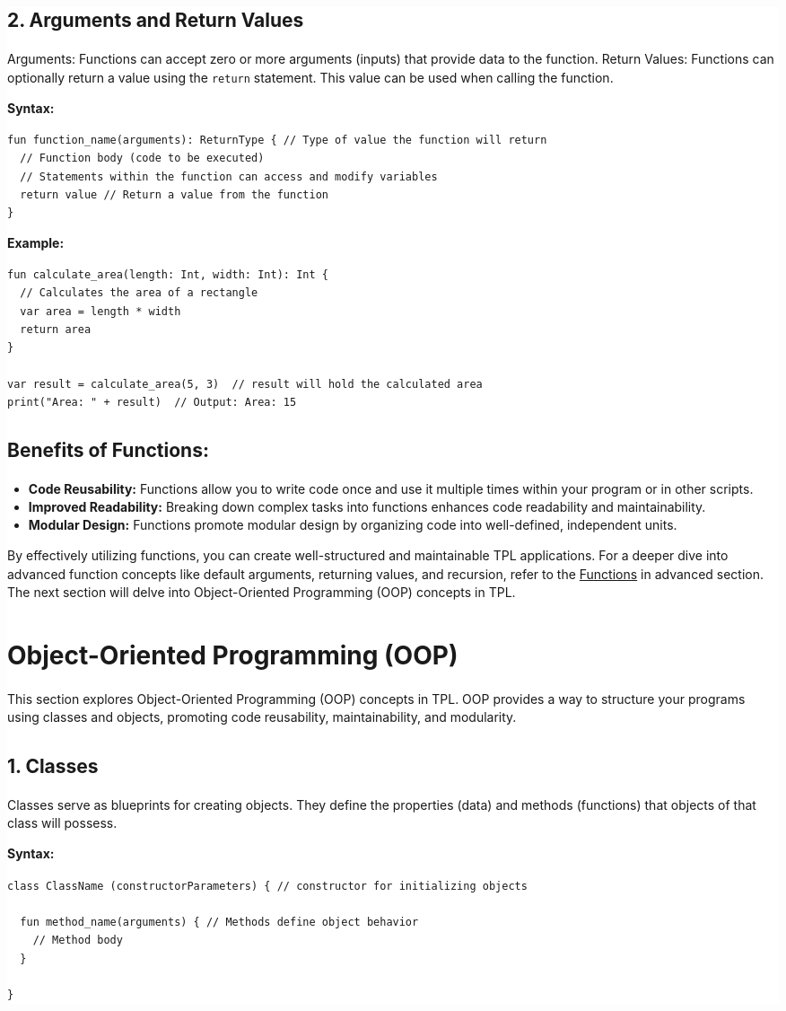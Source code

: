 ## 2. Arguments and Return Values
Arguments: Functions can accept zero or more arguments (inputs) that provide data to the function.
Return Values: Functions can optionally return a value using the `return` statement. This value can be used when calling the function.

**Syntax:**
```tpl
fun function_name(arguments): ReturnType { // Type of value the function will return
  // Function body (code to be executed)
  // Statements within the function can access and modify variables
  return value // Return a value from the function
}
```
**Example:**
```tpl
fun calculate_area(length: Int, width: Int): Int {
  // Calculates the area of a rectangle
  var area = length * width
  return area
}

var result = calculate_area(5, 3)  // result will hold the calculated area
print("Area: " + result)  // Output: Area: 15
```

## Benefits of Functions:
- **Code Reusability:** Functions allow you to write code once and use it multiple times within your program or in other scripts.
- **Improved Readability:** Breaking down complex tasks into functions enhances code readability and maintainability.
- **Modular Design:** Functions promote modular design by organizing code into well-defined, independent units.

By effectively utilizing functions, you can create well-structured and maintainable TPL applications. For a deeper dive into advanced function concepts like default arguments, returning values, and recursion, refer to the [Functions](./advanced/Functions.md) in advanced section. The next section will delve into Object-Oriented Programming (OOP) concepts in TPL.

# Object-Oriented Programming (OOP)
This section explores Object-Oriented Programming (OOP) concepts in TPL. OOP provides a way to structure your programs using classes and objects, promoting code reusability, maintainability, and modularity.

## 1. Classes
Classes serve as blueprints for creating objects. They define the properties (data) and methods (functions) that objects of that class will possess.

**Syntax:**
```tpl
class ClassName (constructorParameters) { // constructor for initializing objects

  fun method_name(arguments) { // Methods define object behavior
    // Method body
  }

}
```
